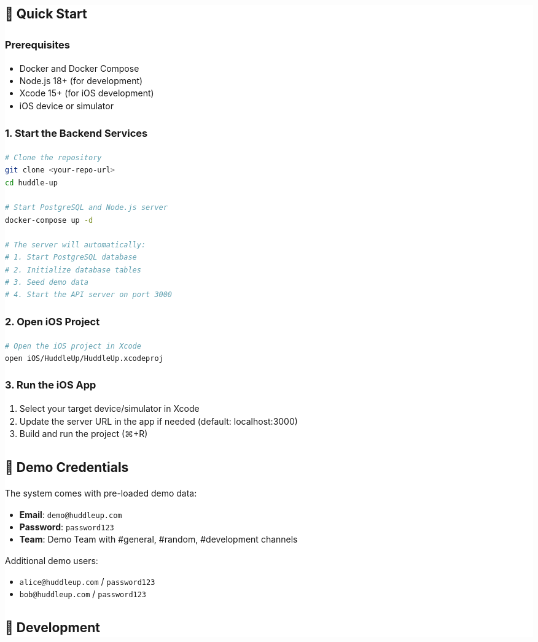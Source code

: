 ## 🚀 Quick Start

### Prerequisites
- Docker and Docker Compose
- Node.js 18+ (for development)
- Xcode 15+ (for iOS development)
- iOS device or simulator

### 1. Start the Backend Services

```bash
# Clone the repository
git clone <your-repo-url>
cd huddle-up

# Start PostgreSQL and Node.js server
docker-compose up -d

# The server will automatically:
# 1. Start PostgreSQL database
# 2. Initialize database tables
# 3. Seed demo data
# 4. Start the API server on port 3000
```

### 2. Open iOS Project

```bash
# Open the iOS project in Xcode
open iOS/HuddleUp/HuddleUp.xcodeproj
```

### 3. Run the iOS App

1. Select your target device/simulator in Xcode
2. Update the server URL in the app if needed (default: localhost:3000)
3. Build and run the project (⌘+R)

## 📱 Demo Credentials

The system comes with pre-loaded demo data:

- **Email**: `demo@huddleup.com`
- **Password**: `password123`
- **Team**: Demo Team with #general, #random, #development channels

Additional demo users:
- `alice@huddleup.com` / `password123`
- `bob@huddleup.com` / `password123`

## 🔧 Development
